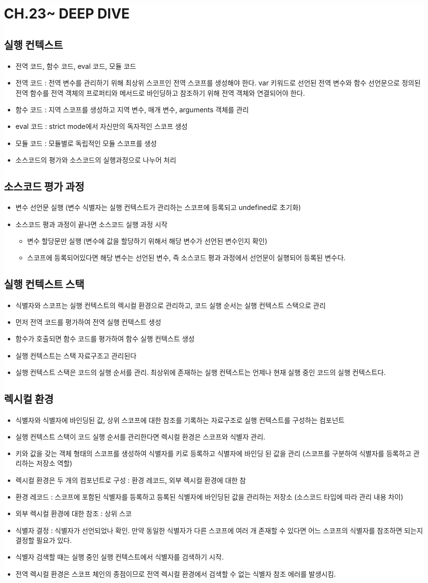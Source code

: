 # CH.23~ DEEP DIVE

## 실행 컨텍스트

- 전역 코드, 함수 코드, eval 코드, 모듈 코드 

- 전역 코드 : 전역 변수를 관리하기 위해 최상위 스코프인 전역 스코프를 생성해야 한다. var 키워드로 선언된 전역 변수와 함수 선언문으로 정의된 전역 함수를 전역 객체의 프로퍼티와 메서드로 바인딩하고 참조하기 위해 전역 객체와 연결되어야 한다. 

- 함수 코드 : 지역 스코프를 생성하고 지역 변수, 매개 변수, arguments 객체를 관리 

- eval 코드 : strict mode에서 자신만의 독자적인 스코프 생성

- 모듈 코드 : 모듈별로 독립적인 모듈 스코프를 생성

- 소스코드의 평가와 소스코드의 실행과정으로 나누어 처리

## 소스코드 평가 과정

- 변수 선언문 실행 (변수 식별자는 실행 컨텍스트가 관리하는 스코프에 등록되고 undefined로 초기화)

- 소스코드 평과 과정이 끝나면 소스코드 실행 과정 시작 

	- 변수 할당문만 실행 (변수에 값을 할당하기 위해서 해당 변수가 선언된 변수인지 확인)

	- 스코프에 등록되어있다면 해당 변수는 선언된 변수, 즉 소스코드 평과 과정에서 선언문이 실행되어 등록된 변수다. 

## 실행 컨텍스트 스택

- 식별자와 스코프는 실행 컨텍스트의 렉시컬 환경으로 관리하고, 코드 실행 순서는 실행 컨텍스트 스택으로 관리

- 먼저 전역 코드를 평가하여 전역 실행 컨텍스트 생성

- 함수가 호출되면 함수 코드를 평가하여 함수 실행 컨텍스트 생성 

- 실행 컨텍스트는 스택 자료구조고 관리된다 

- 실행 컨텍스트 스택은 코드의 실행 순서를 관리. 최상위에 존재하는 실행 컨텍스트는 언제나 현재 실행 중인 코드의 실행 컨텍스트다. 

## 렉시컬 환경

- 식별자와 식별자에 바인딩된 값, 상위 스코프에 대한 참조를 기록하는 자료구조로 실행 컨텍스트를 구성하는 컴포넌트

- 실행 컨텍스트 스택이 코드 실행 순서를 관리한다면 렉시컬 환경은 스코프와 식별자 관리. 

- 키와 값을 갖는 객체 형태의 스코프를 생성하여 식별자를 키로 등록하고 식별자에 바인딩 된 값을 관리 (스코프를 구분하여 식별자를 등록하고 관리하는 저장소 역할)

- 렉시컬 환경은 두 개의 컴포넌트로 구성 : 환경 레코드, 외부 렉시컬 환경에 대한 참

- 환경 레코드 : 스코프에 포함된 식별자를 등록하고 등록된 식별자에 바인딩된 값을 관리하는 저장소 (소스코드 타입에 따라 관리 내용 차이)

- 외부 렉시컬 환경에 대한 참조 : 상위 스코

- 식별자 결정 : 식별자가 선언되었나 확인. 만약 동일한 식별자가 다른 스코프에 여러 개 존재할 수 있다면 어느 스코프의 식별자를 참조하면 되는지 결정할 필요가 있다. 

- 식별자 검색할 때는 실행 중인 실행 컨텍스트에서 식별자를 검색하기 시작. 

- 전역 렉시컬 환경은 스코프 체인의 종점이므로 전역 렉시컬 환경에서 검색할 수 없는 식별자 참조 에러를 발생시킴. 
